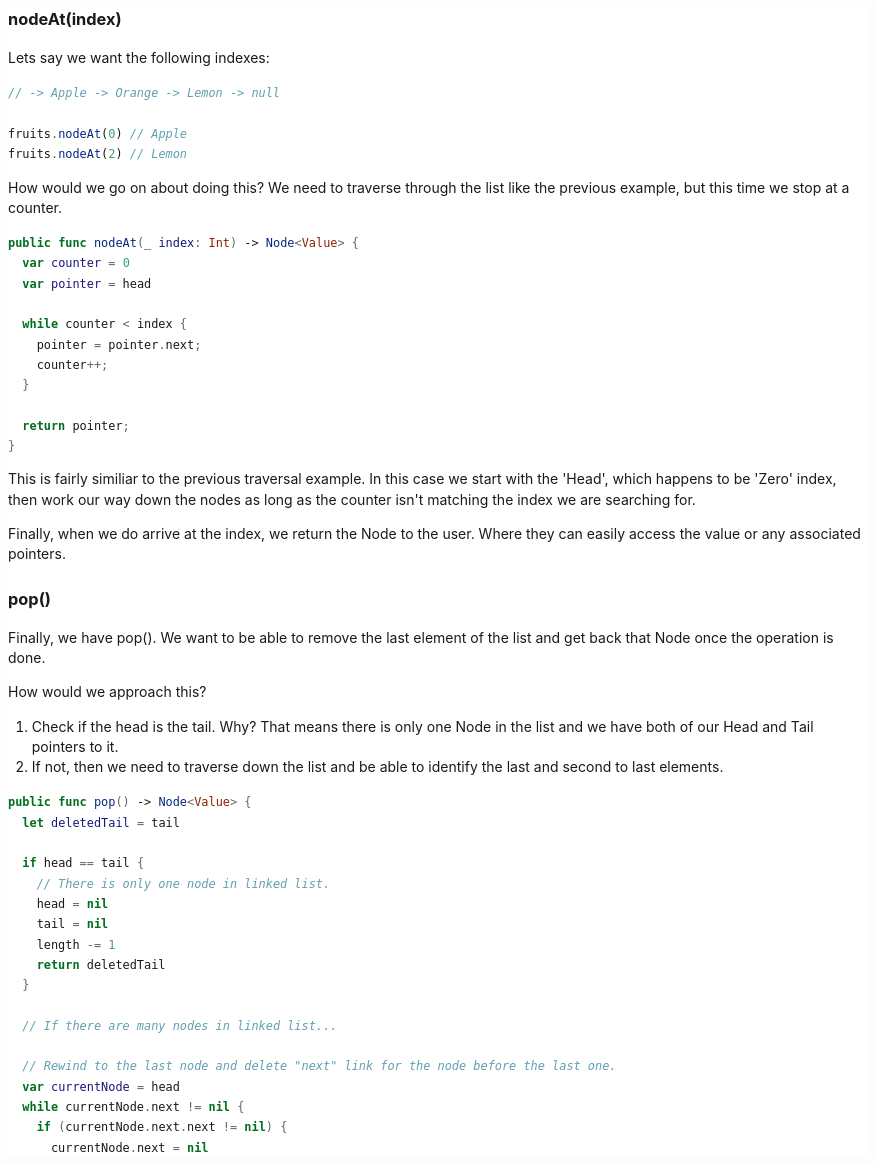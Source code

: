 ```swift
```

### nodeAt(index)

Lets say we want the following indexes:

```javascript
// -> Apple -> Orange -> Lemon -> null

fruits.nodeAt(0) // Apple
fruits.nodeAt(2) // Lemon
```

How would we go on about doing this? We need to traverse through the list like the previous example, but this time we stop at a counter. 

```swift
public func nodeAt(_ index: Int) -> Node<Value> {
  var counter = 0
  var pointer = head

  while counter < index {
    pointer = pointer.next;
    counter++;
  }

  return pointer;
}
```

This is fairly similiar to the previous traversal example. In this case we start with the 'Head', which happens to be 'Zero' index, then work our way down the nodes as long as the counter isn't matching the index we are searching for. 

Finally, when we do arrive at the index, we return the Node to the user. Where they can easily access the value or any associated pointers. 

### pop() 

Finally, we have pop(). We want to be able to remove the last element of the list and get back that Node once the operation is done. 

How would we approach this?
1. Check if the head is the tail. Why? That means there is only one Node in the list and we have both of our Head and Tail pointers to it.
2. If not, then we need to traverse down the list and be able to identify the last and second to last elements.

```swift
public func pop() -> Node<Value> {
  let deletedTail = tail

  if head == tail {
    // There is only one node in linked list.
    head = nil
    tail = nil
    length -= 1
    return deletedTail
  }

  // If there are many nodes in linked list...

  // Rewind to the last node and delete "next" link for the node before the last one.
  var currentNode = head
  while currentNode.next != nil {
    if (currentNode.next.next != nil) {
      currentNode.next = nil
```
